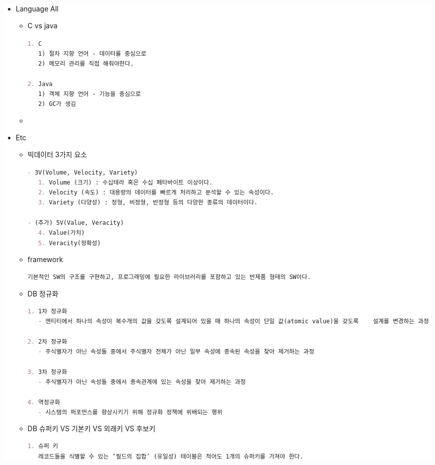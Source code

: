 - Language All

  - C vs java

    ```markdown
    1. C
       1) 절차 지향 언어 - 데이터를 중심으로
       2) 메모리 관리를 직접 해줘야한다.
       
    2. Java
       1) 객체 지향 언어 - 기능을 중심으로
       2) GC가 생김
    ```

  - 

- Etc

  - 빅데이터 3가지 요소 

    ```markdown
    - 3V(Volume, Velocity, Variety)
       1. Volume (크기) : 수십테라 혹은 수십 페타바이트 이상이다.
       2. Velocity (속도) : 대용량의 데이터를 빠르게 처리하고 분석할 수 있는 속성이다.
       3. Variety (다양성) : 정형, 비정형, 반정형 등의 다양한 종류의 데이터이다.
    
    - (추가) 5V(Value, Veracity)
       4. Value(가치)
       5. Veracity(정확성)
    ```

  - framework

    ```markdown
    기본적인 SW의 구조를 구현하고, 프로그래밍에 필요한 라이브러리를 포함하고 있는 반제품 형태의 SW이다.
    ```

  - DB 정규화

    ```markdown
    1. 1차 정규화
       - 엔티티에서 하나의 속성이 복수개의 값을 갖도록 설계되어 있을 때 하나의 속성이 단일 값(atomic value)을 갖도록    설계를 변경하는 과정
       
    2. 2차 정규화
       - 주식별자가 아닌 속성들 중에서 주식별자 전체가 아닌 일부 속성에 종속된 속성을 찾아 제거하는 과정
    
    3. 3차 정규화
       - 주식별자가 아닌 속성들 중에서 종속관계에 있는 속성을 찾아 제거하는 과정
    
    4. 역정규화
       - 시스템의 퍼포먼스를 향상시키기 위해 정규화 정책에 위배되는 행위
    ```

  - DB 슈퍼키 VS 기본키 VS 외래키 VS 후보키

    ```markdown
    1. 슈퍼 키
       레코드들을 식별할 수 있는 ‘필드의 집합’ (유일성) 테이블은 적어도 1개의 슈퍼키를 가져야 한다.
    